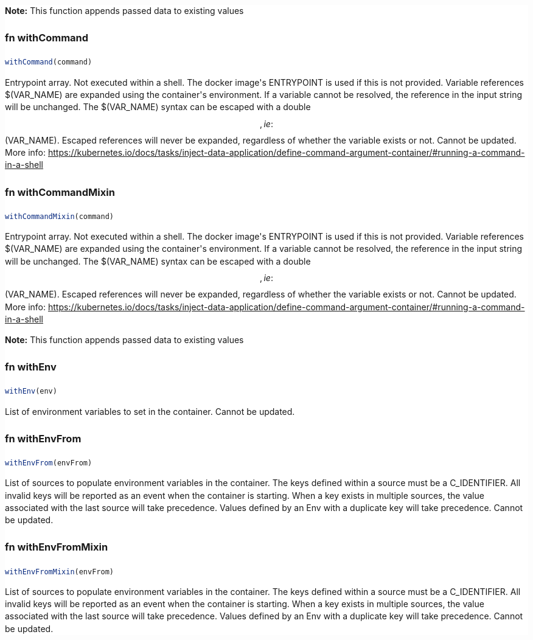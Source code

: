 **Note:** This function appends passed data to existing values

### fn withCommand

```ts
withCommand(command)
```

Entrypoint array. Not executed within a shell. The docker image's ENTRYPOINT is used if this is not provided. Variable references $(VAR_NAME) are expanded using the container's environment. If a variable cannot be resolved, the reference in the input string will be unchanged. The $(VAR_NAME) syntax can be escaped with a double $$, ie: $$(VAR_NAME). Escaped references will never be expanded, regardless of whether the variable exists or not. Cannot be updated. More info: https://kubernetes.io/docs/tasks/inject-data-application/define-command-argument-container/#running-a-command-in-a-shell

### fn withCommandMixin

```ts
withCommandMixin(command)
```

Entrypoint array. Not executed within a shell. The docker image's ENTRYPOINT is used if this is not provided. Variable references $(VAR_NAME) are expanded using the container's environment. If a variable cannot be resolved, the reference in the input string will be unchanged. The $(VAR_NAME) syntax can be escaped with a double $$, ie: $$(VAR_NAME). Escaped references will never be expanded, regardless of whether the variable exists or not. Cannot be updated. More info: https://kubernetes.io/docs/tasks/inject-data-application/define-command-argument-container/#running-a-command-in-a-shell

**Note:** This function appends passed data to existing values

### fn withEnv

```ts
withEnv(env)
```

List of environment variables to set in the container. Cannot be updated.

### fn withEnvFrom

```ts
withEnvFrom(envFrom)
```

List of sources to populate environment variables in the container. The keys defined within a source must be a C_IDENTIFIER. All invalid keys will be reported as an event when the container is starting. When a key exists in multiple sources, the value associated with the last source will take precedence. Values defined by an Env with a duplicate key will take precedence. Cannot be updated.

### fn withEnvFromMixin

```ts
withEnvFromMixin(envFrom)
```

List of sources to populate environment variables in the container. The keys defined within a source must be a C_IDENTIFIER. All invalid keys will be reported as an event when the container is starting. When a key exists in multiple sources, the value associated with the last source will take precedence. Values defined by an Env with a duplicate key will take precedence. Cannot be updated.
